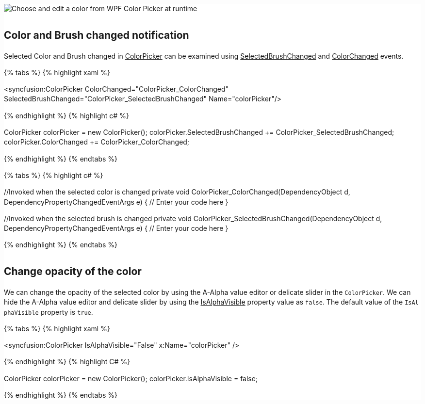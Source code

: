 ![Choose and edit a color from WPF Color Picker at runtime](getting-started_images/wpf-color-picker-Choose-edit-color.gif)

## Color and Brush changed notification

Selected Color and Brush changed in [ColorPicker](https://help.syncfusion.com/cr/wpf/Syncfusion.Windows.Shared.ColorPicker.html) can be examined using [SelectedBrushChanged](https://help.syncfusion.com/cr/wpf/Syncfusion.Windows.Shared.ColorPicker.html#Syncfusion_Windows_Shared_ColorPicker_SelectedBrushChanged) and [ColorChanged](https://help.syncfusion.com/cr/wpf/Syncfusion.Windows.Shared.ColorPicker.html#Syncfusion_Windows_Shared_ColorPicker_ColorChanged) events.

{% tabs %}
{% highlight xaml %}

<syncfusion:ColorPicker ColorChanged="ColorPicker_ColorChanged"
                        SelectedBrushChanged="ColorPicker_SelectedBrushChanged"
                        Name="colorPicker"/>

{% endhighlight %}
{% highlight c# %}

ColorPicker  colorPicker = new ColorPicker();
colorPicker.SelectedBrushChanged += ColorPicker_SelectedBrushChanged;
colorPicker.ColorChanged += ColorPicker_ColorChanged;

{% endhighlight %}
{% endtabs %}

{% tabs %}
{% highlight c# %}

//Invoked when the selected color is changed
private void ColorPicker_ColorChanged(DependencyObject d, DependencyPropertyChangedEventArgs e)
{
    // Enter your code here
}

//Invoked when the selected brush is changed
private void ColorPicker_SelectedBrushChanged(DependencyObject d, DependencyPropertyChangedEventArgs e)
{
    // Enter your code here
}

{% endhighlight %}
{% endtabs %}

## Change opacity of the color

We can change the opacity of the selected color by using the A-Alpha value editor or delicate slider in the `ColorPicker`. We can hide the A-Alpha value editor and delicate slider by using the [IsAlphaVisible](https://help.syncfusion.com/cr/wpf/Syncfusion.Windows.Shared.ColorPicker.html#Syncfusion_Windows_Shared_ColorPicker_IsAlphaVisible) property value as `false`. The default value of the `IsAlphaVisible` property is `true`.

{% tabs %}
{% highlight xaml %}

<syncfusion:ColorPicker IsAlphaVisible="False" x:Name="colorPicker" />

{% endhighlight %}
{% highlight C# %}

ColorPicker colorPicker = new ColorPicker();
colorPicker.IsAlphaVisible = false;

{% endhighlight %}
{% endtabs %}
